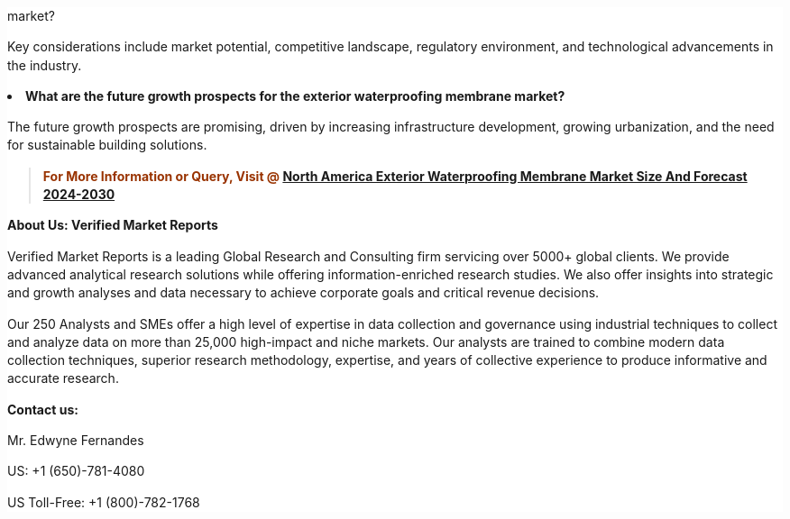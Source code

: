 market?</div><div></strong></li> <p>Key considerations include market potential, competitive landscape, regulatory environment, and technological advancements in the industry.</p> <li><strong>What are the future growth prospects for the exterior waterproofing membrane market?</div><div></strong></li> <p>The future growth prospects are promising, driven by increasing infrastructure development, growing urbanization, and the need for sustainable building solutions.</p> </ol></body></html></p><blockquote><p><span style="color: #993300;"><strong>For More Information or Query, Visit @ <a href="https://www.verifiedmarketreports.com/product/exterior-waterproofing-membrane-market/">North America Exterior Waterproofing Membrane Market Size And Forecast 2024-2030</a></strong></span></p></blockquote><p><strong>About Us: Verified Market Reports</strong></p><p>Verified Market Reports is a leading Global Research and Consulting firm servicing over 5000+ global clients. We provide advanced analytical research solutions while offering information-enriched research studies. We also offer insights into strategic and growth analyses and data necessary to achieve corporate goals and critical revenue decisions.</p><p>Our 250 Analysts and SMEs offer a high level of expertise in data collection and governance using industrial techniques to collect and analyze data on more than 25,000 high-impact and niche markets. Our analysts are trained to combine modern data collection techniques, superior research methodology, expertise, and years of collective experience to produce informative and accurate research.</p><p><strong>Contact us:</strong></p><p>Mr. Edwyne Fernandes</p><p>US: +1 (650)-781-4080</p><p>US Toll-Free: +1 (800)-782-1768</p>
